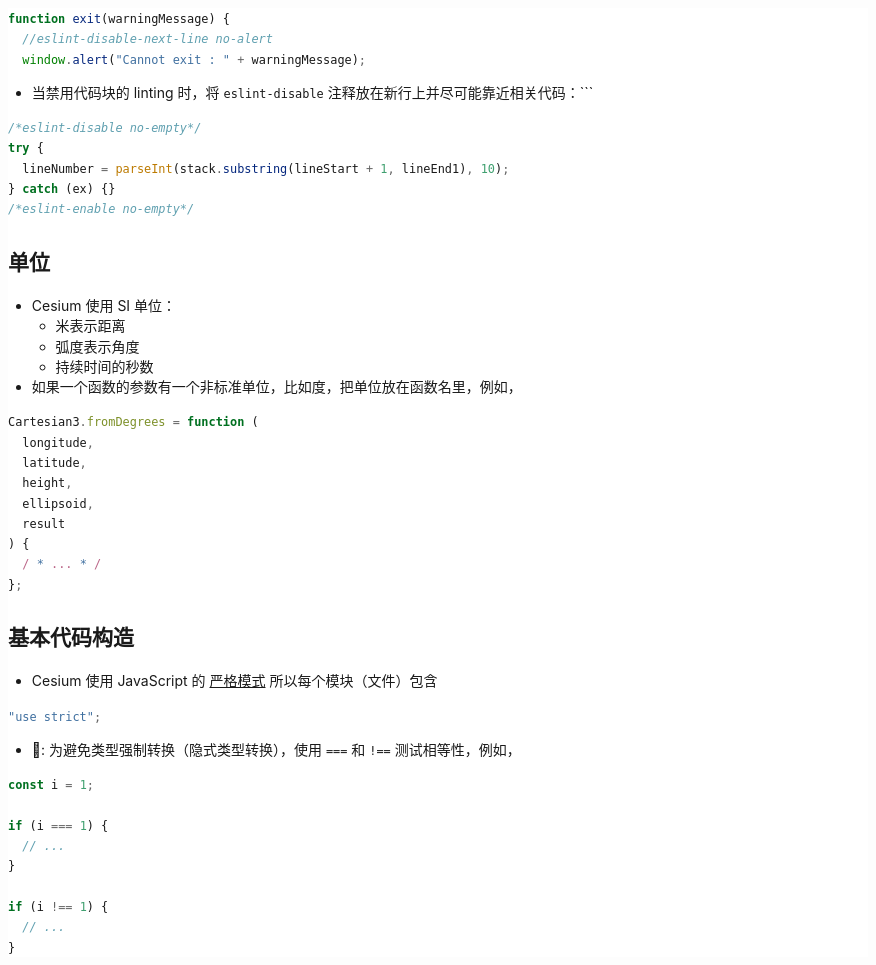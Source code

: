 ```js 
function exit(warningMessage) { 
  //eslint-disable-next-line no-alert 
  window.alert("Cannot exit : " + warningMessage); 
``` 

- 当禁用代码块的 linting 时，将 `eslint-disable` 注释放在新行上并尽可能靠近相关代码：``` 
``` js 
/*eslint-disable no-empty*/ 
try { 
  lineNumber = parseInt(stack.substring(lineStart + 1, lineEnd1), 10); 
} catch (ex) {} 
/*eslint-enable no-empty*/ 
``` 

## 单位

- Cesium 使用 SI 单位：
  - 米表示距离
  - 弧度表示角度
  - 持续时间的秒数
- 如果一个函数的参数有一个非标准单位，比如度，把单位放在函数名里，例如，

``` javascript 
Cartesian3.fromDegrees = function ( 
  longitude, 
  latitude, 
  height, 
  ellipsoid, 
  result 
) { 
  / * ... * / 
}; 
``` 

## 基本代码构造

- Cesium 使用 JavaScript 的 [严格模式](https://developer.mozilla.org/en-US/docs/Web/JavaScript/Reference/Strict_mode) 所以每个模块（文件）包含

```  javascript 
"use strict";
``` 

- 🚤: 为避免类型强制转换（隐式类型转换），使用 `===` 和 `!==` 测试相等性，例如，

```javascript 
const i = 1; 

if (i === 1) { 
  // ... 
} 

if (i !== 1) { 
  // ... 
} 
``` 
